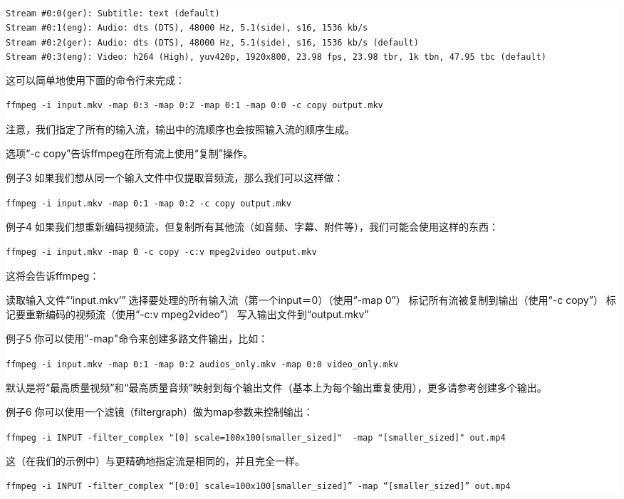 ```
Stream #0:0(ger): Subtitle: text (default)
Stream #0:1(eng): Audio: dts (DTS), 48000 Hz, 5.1(side), s16, 1536 kb/s
Stream #0:2(ger): Audio: dts (DTS), 48000 Hz, 5.1(side), s16, 1536 kb/s (default)
Stream #0:3(eng): Video: h264 (High), yuv420p, 1920x800, 23.98 fps, 23.98 tbr, 1k tbn, 47.95 tbc (default)
```

这可以简单地使用下面的命令行来完成：

```
ffmpeg -i input.mkv -map 0:3 -map 0:2 -map 0:1 -map 0:0 -c copy output.mkv
```

注意，我们指定了所有的输入流，输出中的流顺序也会按照输入流的顺序生成。

选项“-c copy”告诉ffmpeg在所有流上使用“复制”操作。

例子3
如果我们想从同一个输入文件中仅提取音频流，那么我们可以这样做：

```
ffmpeg -i input.mkv -map 0:1 -map 0:2 -c copy output.mkv
```

例子4
如果我们想重新编码视频流，但复制所有其他流（如音频、字幕、附件等），我们可能会使用这样的东西：

```
ffmpeg -i input.mkv -map 0 -c copy -c:v mpeg2video output.mkv
```

这将会告诉ffmpeg：

读取输入文件“‘input.mkv’”
选择要处理的所有输入流（第一个input＝0）（使用“-map 0”）
标记所有流被复制到输出（使用“-c copy”）
标记要重新编码的视频流（使用“-c:v mpeg2video”）
写入输出文件到“output.mkv”

例子5
你可以使用"-map"命令来创建多路文件输出，比如：

```
ffmpeg -i input.mkv -map 0:1 -map 0:2 audios_only.mkv -map 0:0 video_only.mkv
```

默认是将“最高质量视频”和“最高质量音频”映射到每个输出文件（基本上为每个输出重复使用），更多请参考创建多个输出。

例子6
你可以使用一个滤镜（filtergraph）做为map参数来控制输出：

```
ffmpeg -i INPUT -filter_complex "[0] scale=100x100[smaller_sized]"  -map "[smaller_sized]" out.mp4
```

这（在我们的示例中）与更精确地指定流是相同的，并且完全一样。

```
ffmpeg -i INPUT -filter_complex “[0:0] scale=100x100[smaller_sized]” -map “[smaller_sized]” out.mp4
```
